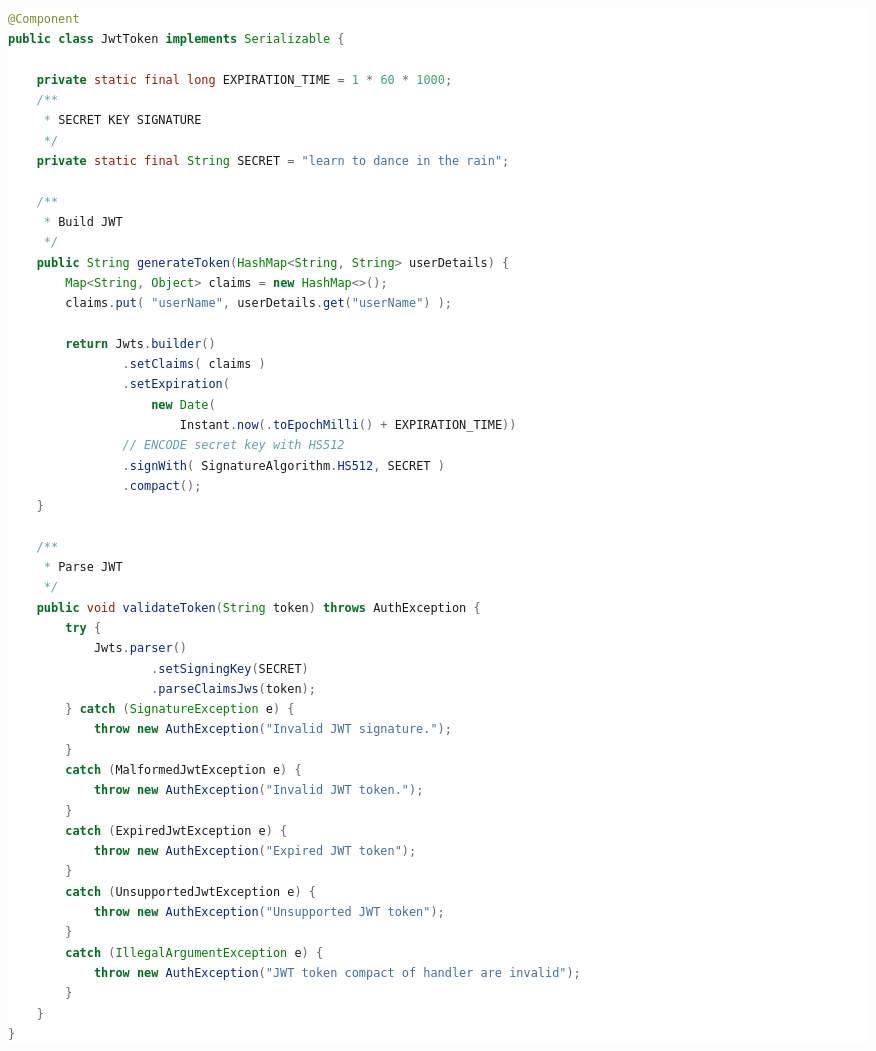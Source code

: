 ```java
```

```java
@Component
public class JwtToken implements Serializable {

    private static final long EXPIRATION_TIME = 1 * 60 * 1000;
    /**
     * SECRET KEY SIGNATURE
     */
    private static final String SECRET = "learn to dance in the rain";

    /**
     * Build JWT
     */
    public String generateToken(HashMap<String, String> userDetails) {
        Map<String, Object> claims = new HashMap<>();
        claims.put( "userName", userDetails.get("userName") );

        return Jwts.builder()
                .setClaims( claims )
                .setExpiration( 
                    new Date( 
                        Instant.now(.toEpochMilli() + EXPIRATION_TIME))
                // ENCODE secret key with HS512
                .signWith( SignatureAlgorithm.HS512, SECRET )
                .compact();
    }

    /**
     * Parse JWT
     */
    public void validateToken(String token) throws AuthException {
        try {
            Jwts.parser()
                    .setSigningKey(SECRET)
                    .parseClaimsJws(token);
        } catch (SignatureException e) {
            throw new AuthException("Invalid JWT signature.");
        }
        catch (MalformedJwtException e) {
            throw new AuthException("Invalid JWT token.");
        }
        catch (ExpiredJwtException e) {
            throw new AuthException("Expired JWT token");
        }
        catch (UnsupportedJwtException e) {
            throw new AuthException("Unsupported JWT token");
        }
        catch (IllegalArgumentException e) {
            throw new AuthException("JWT token compact of handler are invalid");
        }
    }
}    
```
